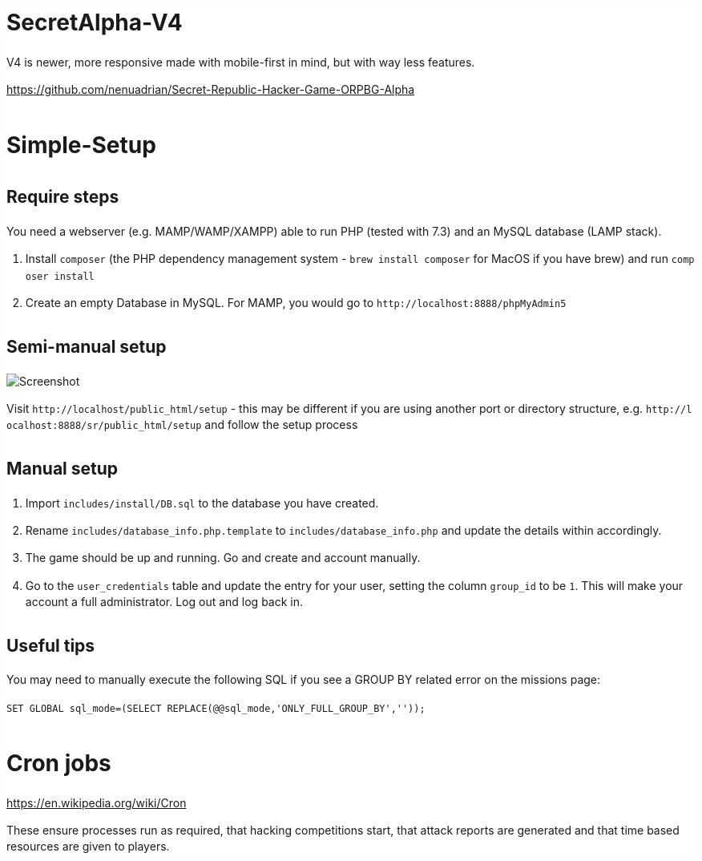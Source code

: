 # SecretAlpha-V4

V4 is newer, more responsive made with mobile-first in mind, but with way less features.

https://github.com/nenuadrian/Secret-Republic-Hacker-Game-ORPBG-Alpha

# Simple-Setup

## Require steps

You need a webserver (e.g. MAMP/WAMP/XAMPP) able to run PHP (tested with 7.3) and an MySQL database (LAMP stack).

1. Install `composer` (the PHP dependency management system - `brew install composer` for MacOS if you have brew) and run `composer install`

2. Create an empty Database in MySQL. For MAMP, you would go to `http://localhost:8888/phpMyAdmin5`

## Semi-manual setup

![Screenshot](screens/setup.png)

Visit `http://localhost/public_html/setup` - this may be different if you are using another port or directory structure, e.g. `http://localhost:8888/sr/public_html/setup` and follow the setup process

## Manual setup

1. Import `includes/install/DB.sql` to the database you have created.

2. Rename `includes/database_info.php.template` to `includes/database_info.php` and update the details within accordingly.

3. The game should be up and running. Go and create and account manually.

4. Go to the `user_credentials` table and update the entry for your user, setting the column `group_id` to be `1`. This will make your account a full administrator. Log out and log back in.

## Useful tips

You may need to manually execute the following SQL if you see a GROUP BY related error on the missions page:

```
SET GLOBAL sql_mode=(SELECT REPLACE(@@sql_mode,'ONLY_FULL_GROUP_BY',''));
```

# Cron jobs

https://en.wikipedia.org/wiki/Cron

These ensure processes run as required, that hacking competitions start, that attack reports are generated and that time based resources are given to players.
